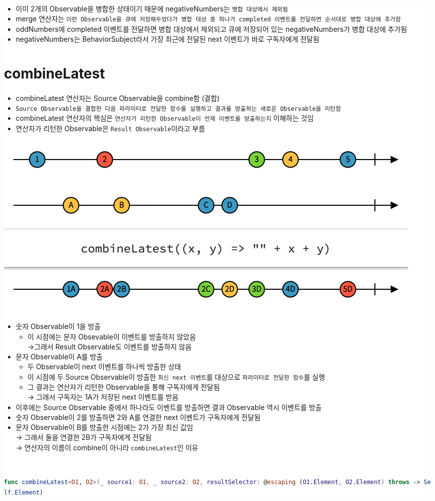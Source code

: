 - 이미 2개의 Observable을 병합한 상태이기 때문에 negativeNumbers는 `병합 대상에서 제외됨`
- merge 연산자는 `이런 Observable을 큐에 저장해두었다가 병합 대상 중 하나가 completed 이벤트를 전달하면 순서대로 병합 대상에 추가함`
- oddNumbers에 completed 이벤트를 전달하면 병합 대상에서 제외되고 큐에 저장되어 있는 negativeNumbers가 병합 대상에 추가됨
- negativeNumbers는 BehaviorSubject라서 가장 최근에 전달된 next 이벤트가 바로 구독자에게 전달됨

# combineLatest<a id="combineLatest"></a>

- combineLatest 연산자는 Source Observable을 combine함 (결합)
- `Source Observable을 결합한 다음 파라미터로 전달한 함수를 실행하고 결과를 방출하는 새로운 Observable을 리턴함`
- combineLatest 연산자의 핵심은 `연산자가 리턴한 Observable이 언제 이벤트를 방출하는지` 이해하는 것임
- 연산자가 리턴한 Observable은 `Result Observable`이라고 부름

![Images/combineLatest.png](Images/combineLatest.png)

- 숫자 Observable이 1을 방출
    - 이 시점에는 문자 Obsevable이 이벤트를 방출하지 않았음  
    →그래서 Result Observable도 이벤트를 방출하지 않음
- 문자 Observable이 A를 방출
    - 두 Observable이 next 이벤트를 하나씩 방출한 상태
    - 이 시점에 두 Source Observable이 방출한 `최신 next 이벤트`를 대상으로 `파라미터로 전달한 함수`를 실행
    - 그 결과는 연산자가 리턴한 Observable을 통해 구독자에게 전달됨  
    → 그래서 구독자는 1A가 저장된 next 이벤트를 받음
- 이후에는 Source Observable 중에서 하나라도 이벤트를 방출하면 결과 Observable 역시 이벤트를 방출
- 숫자 Observable이 2를 방출하면 2와 A를 연결한 next 이벤트가 구독자에게 전달됨
- 문자 Observable이 B를 방출한 시점에는 2가 가장 최신 값임  
→ 그래서 둘을 연결한 2B가 구독자에게 전달됨  
→ 연산자의 이름이 combine이 아니라 `combineLatest`인 이유

<br/>

```swift
func combineLatest<O1, O2>(_ source1: O1, _ source2: O2, resultSelector: @escaping (O1.Element, O2.Element) throws -> Self.Element)
```
